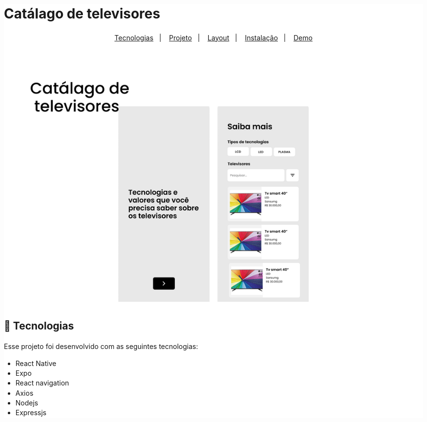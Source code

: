 <p align="center">
  <h1>Catálago de televisores</h1>
</p>

<p align="center">
  <a href="#-tecnologias">Tecnologias</a>&nbsp;&nbsp;&nbsp;|&nbsp;&nbsp;&nbsp;
  <a href="#-projeto">Projeto</a>&nbsp;&nbsp;&nbsp;|&nbsp;&nbsp;&nbsp;
  <a href="#-projeto">Layout</a>&nbsp;&nbsp;&nbsp;|&nbsp;&nbsp;&nbsp;
  <a href="#-projeto">Instalação</a>&nbsp;&nbsp;&nbsp;|&nbsp;&nbsp;&nbsp;
  <a href="#-layout">Demo</a>
</p>

<br>

<p align="center">
  <img alt="catalago de televisores" src=".github/capa.png" width="100%">
</p>

## 🚀 Tecnologias

Esse projeto foi desenvolvido com as seguintes tecnologias:

- React Native
- Expo
- React navigation
- Axios
- Nodejs
- Expressjs
